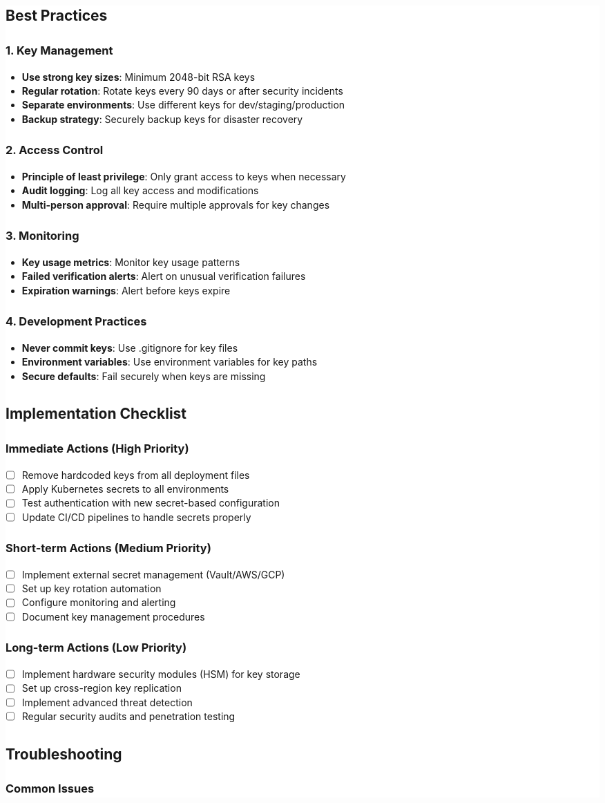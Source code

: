 ## Best Practices

### 1. Key Management
- **Use strong key sizes**: Minimum 2048-bit RSA keys
- **Regular rotation**: Rotate keys every 90 days or after security incidents
- **Separate environments**: Use different keys for dev/staging/production
- **Backup strategy**: Securely backup keys for disaster recovery

### 2. Access Control
- **Principle of least privilege**: Only grant access to keys when necessary
- **Audit logging**: Log all key access and modifications
- **Multi-person approval**: Require multiple approvals for key changes

### 3. Monitoring
- **Key usage metrics**: Monitor key usage patterns
- **Failed verification alerts**: Alert on unusual verification failures
- **Expiration warnings**: Alert before keys expire

### 4. Development Practices
- **Never commit keys**: Use .gitignore for key files
- **Environment variables**: Use environment variables for key paths
- **Secure defaults**: Fail securely when keys are missing

## Implementation Checklist

### Immediate Actions (High Priority)
- [ ] Remove hardcoded keys from all deployment files
- [ ] Apply Kubernetes secrets to all environments
- [ ] Test authentication with new secret-based configuration
- [ ] Update CI/CD pipelines to handle secrets properly

### Short-term Actions (Medium Priority)
- [ ] Implement external secret management (Vault/AWS/GCP)
- [ ] Set up key rotation automation
- [ ] Configure monitoring and alerting
- [ ] Document key management procedures

### Long-term Actions (Low Priority)
- [ ] Implement hardware security modules (HSM) for key storage
- [ ] Set up cross-region key replication
- [ ] Implement advanced threat detection
- [ ] Regular security audits and penetration testing

## Troubleshooting

### Common Issues

